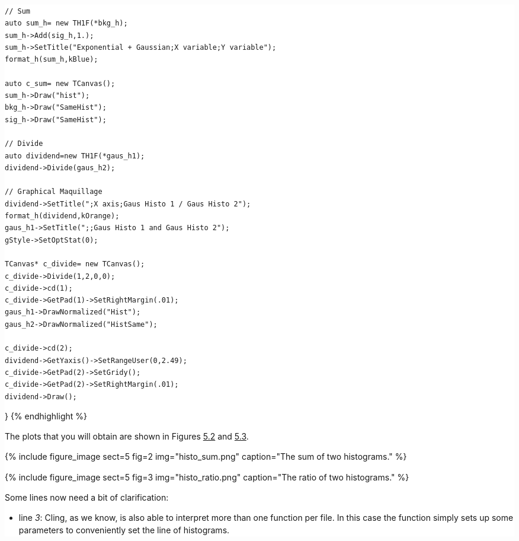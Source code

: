 
    // Sum
    auto sum_h= new TH1F(*bkg_h);
    sum_h->Add(sig_h,1.);
    sum_h->SetTitle("Exponential + Gaussian;X variable;Y variable");
    format_h(sum_h,kBlue);

    auto c_sum= new TCanvas();
    sum_h->Draw("hist");
    bkg_h->Draw("SameHist");
    sig_h->Draw("SameHist");

    // Divide
    auto dividend=new TH1F(*gaus_h1);
    dividend->Divide(gaus_h2);

    // Graphical Maquillage
    dividend->SetTitle(";X axis;Gaus Histo 1 / Gaus Histo 2");
    format_h(dividend,kOrange);
    gaus_h1->SetTitle(";;Gaus Histo 1 and Gaus Histo 2");
    gStyle->SetOptStat(0);

    TCanvas* c_divide= new TCanvas();
    c_divide->Divide(1,2,0,0);
    c_divide->cd(1);
    c_divide->GetPad(1)->SetRightMargin(.01);
    gaus_h1->DrawNormalized("Hist");
    gaus_h2->DrawNormalized("HistSame");

    c_divide->cd(2);
    dividend->GetYaxis()->SetRangeUser(0,2.49);
    c_divide->GetPad(2)->SetGridy();
    c_divide->GetPad(2)->SetRightMargin(.01);
    dividend->Draw();
}
{% endhighlight %}

The plots that you will obtain are shown in Figures [5.2](#f52) and [5.3](#f53).

{% include figure_image sect=5 fig=2
img="histo_sum.png"
caption="The sum of two histograms."
%}


{% include figure_image sect=5 fig=3
img="histo_ratio.png"
caption="The ratio of two histograms."
%}


Some lines now need a bit of clarification:

-   line *3*: Cling, as we know, is also able to interpret more than one
    function per file. In this case the function simply sets up some
    parameters to conveniently set the line of histograms.
